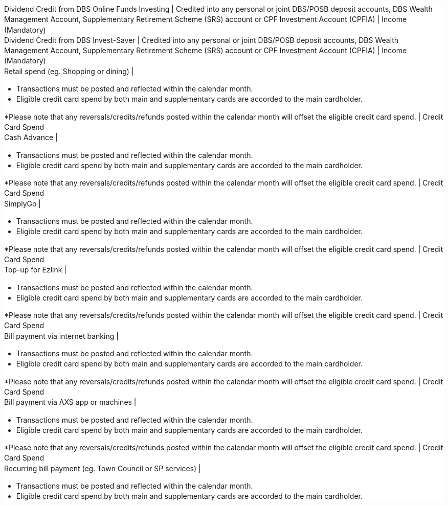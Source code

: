 Dividend Credit from DBS Online Funds Investing |  Credited into any personal or joint DBS/POSB deposit accounts, DBS Wealth Management Account, Supplementary Retirement Scheme (SRS) account or CPF Investment Account (CPFIA)  | Income (Mandatory)  
Dividend Credit from DBS Invest-Saver |  Credited into any personal or joint DBS/POSB deposit accounts, DBS Wealth Management Account, Supplementary Retirement Scheme (SRS) account or CPF Investment Account (CPFIA)  | Income (Mandatory)  
Retail spend (eg. Shopping or dining) | 

  * Transactions must be posted and reflected within the calendar month.
  * Eligible credit card spend by both main and supplementary cards are accorded to the main cardholder.

*Please note that any reversals/credits/refunds posted within the calendar month will offset the eligible credit card spend.  | Credit Card Spend  
Cash Advance | 

  * Transactions must be posted and reflected within the calendar month.
  * Eligible credit card spend by both main and supplementary cards are accorded to the main cardholder.

*Please note that any reversals/credits/refunds posted within the calendar month will offset the eligible credit card spend.  | Credit Card Spend  
SimplyGo | 

  * Transactions must be posted and reflected within the calendar month.
  * Eligible credit card spend by both main and supplementary cards are accorded to the main cardholder.

*Please note that any reversals/credits/refunds posted within the calendar month will offset the eligible credit card spend.  | Credit Card Spend  
Top-up for Ezlink | 

  * Transactions must be posted and reflected within the calendar month.
  * Eligible credit card spend by both main and supplementary cards are accorded to the main cardholder.

*Please note that any reversals/credits/refunds posted within the calendar month will offset the eligible credit card spend.  | Credit Card Spend  
Bill payment via internet banking | 

  * Transactions must be posted and reflected within the calendar month.
  * Eligible credit card spend by both main and supplementary cards are accorded to the main cardholder.

*Please note that any reversals/credits/refunds posted within the calendar month will offset the eligible credit card spend.  | Credit Card Spend  
Bill payment via AXS app or machines | 

  * Transactions must be posted and reflected within the calendar month.
  * Eligible credit card spend by both main and supplementary cards are accorded to the main cardholder.

*Please note that any reversals/credits/refunds posted within the calendar month will offset the eligible credit card spend.  | Credit Card Spend  
Recurring bill payment (eg. Town Council or SP services) | 

  * Transactions must be posted and reflected within the calendar month.
  * Eligible credit card spend by both main and supplementary cards are accorded to the main cardholder.
